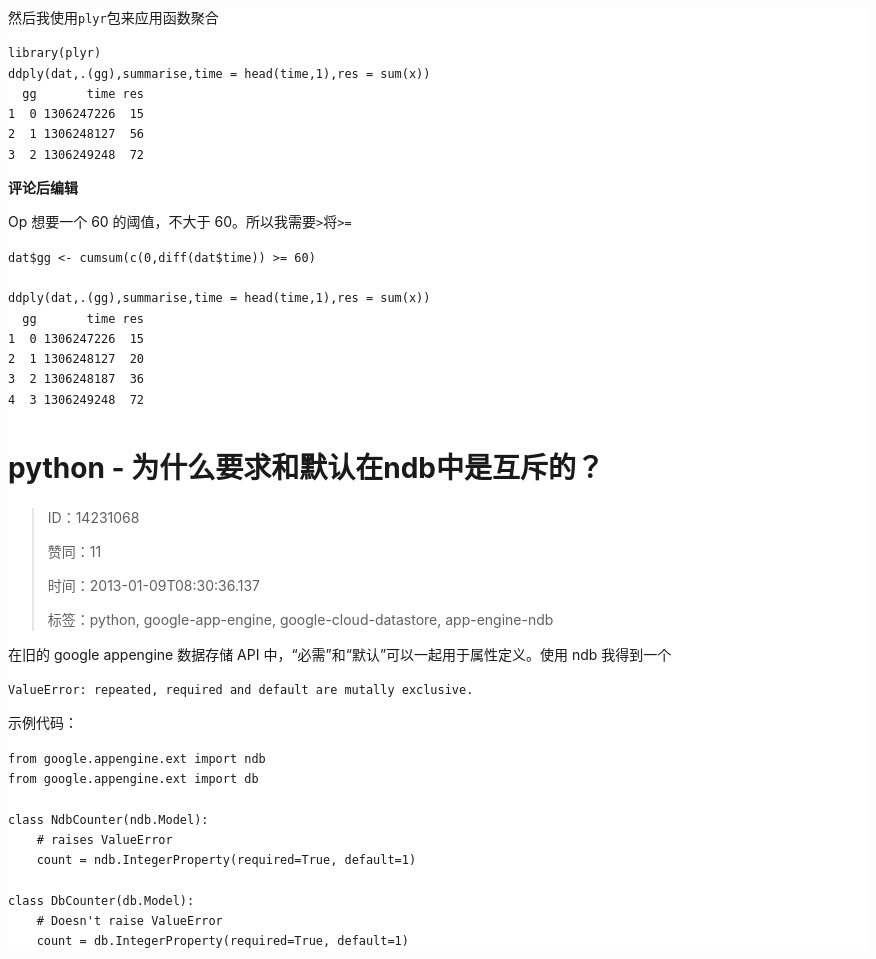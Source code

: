 然后我使用`plyr`包来应用函数聚合

```
library(plyr)
ddply(dat,.(gg),summarise,time = head(time,1),res = sum(x))
  gg       time res
1  0 1306247226  15
2  1 1306248127  56
3  2 1306249248  72 
```

**评论后编辑**

Op 想要一个 60 的阈值，不大于 60。所以我需要`>`将`>=`

```
dat$gg <- cumsum(c(0,diff(dat$time)) >= 60)

ddply(dat,.(gg),summarise,time = head(time,1),res = sum(x))
  gg       time res
1  0 1306247226  15
2  1 1306248127  20
3  2 1306248187  36
4  3 1306249248  72 
```

# python - 为什么要求和默认在ndb中是互斥的？

> ID：14231068
> 
> 赞同：11
> 
> 时间：2013-01-09T08:30:36.137
> 
> 标签：python, google-app-engine, google-cloud-datastore, app-engine-ndb

在旧的 google appengine 数据存储 API 中，“必需”和“默认”可以一起用于属性定义。使用 ndb 我得到一个

```
ValueError: repeated, required and default are mutally exclusive. 
```

示例代码：

```
from google.appengine.ext import ndb
from google.appengine.ext import db

class NdbCounter(ndb.Model):
    # raises ValueError
    count = ndb.IntegerProperty(required=True, default=1)

class DbCounter(db.Model):
    # Doesn't raise ValueError
    count = db.IntegerProperty(required=True, default=1) 
```

